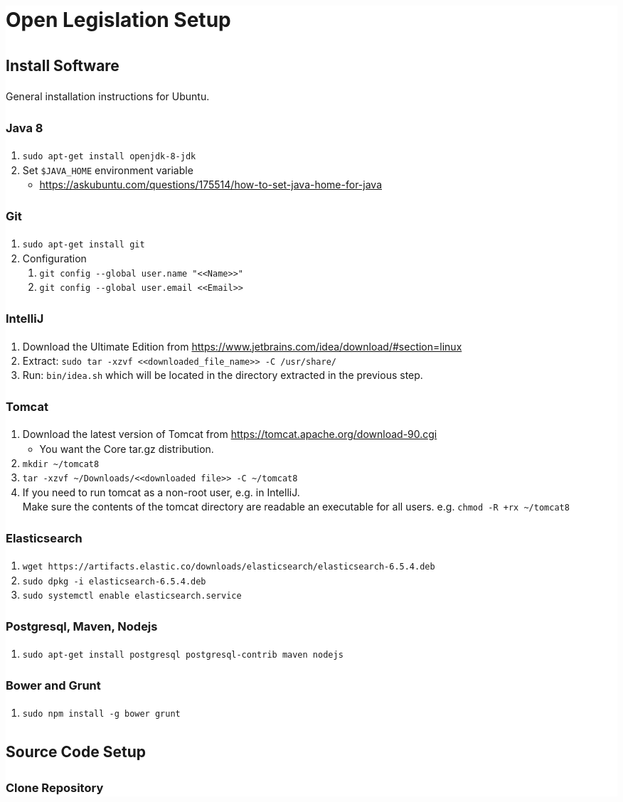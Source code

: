 # Open Legislation Setup

## Install Software

General installation instructions for Ubuntu.

### Java 8
1. `sudo apt-get install openjdk-8-jdk`
1. Set `$JAVA_HOME` environment variable
    * https://askubuntu.com/questions/175514/how-to-set-java-home-for-java

### Git
1. `sudo apt-get install git`
1. Configuration
    1. `git config --global user.name "<<Name>>"`
    1. `git config --global user.email <<Email>>`

### IntelliJ

1. Download the Ultimate Edition from https://www.jetbrains.com/idea/download/#section=linux
1. Extract: `sudo tar -xzvf <<downloaded_file_name>> -C /usr/share/`
1. Run: `bin/idea.sh` which will be located in the directory extracted in the previous step.

### Tomcat

1. Download the latest version of Tomcat from https://tomcat.apache.org/download-90.cgi
    * You want the Core tar.gz distribution.
1. `mkdir ~/tomcat8`
1. `tar -xzvf ~/Downloads/<<downloaded file>> -C ~/tomcat8`
1. If you need to run tomcat as a non-root user, e.g. in IntelliJ.  
Make sure the contents of the tomcat directory are readable an executable for all users.
e.g. `chmod -R +rx ~/tomcat8`

### Elasticsearch

1. `wget https://artifacts.elastic.co/downloads/elasticsearch/elasticsearch-6.5.4.deb`
1. `sudo dpkg -i elasticsearch-6.5.4.deb`
1. `sudo systemctl enable elasticsearch.service`

### Postgresql, Maven, Nodejs

1. `sudo apt-get install postgresql postgresql-contrib maven nodejs`

### Bower and Grunt

1. `sudo npm install -g bower grunt`

## Source Code Setup

### Clone Repository
